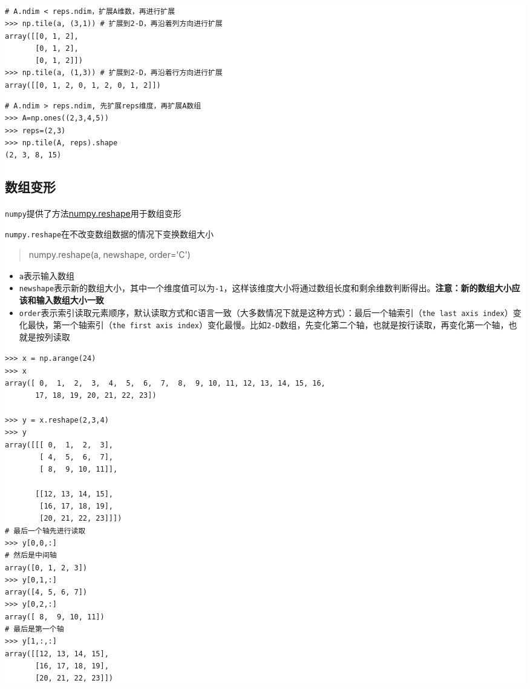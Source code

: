 ```
# A.ndim < reps.ndim，扩展A维数，再进行扩展
>>> np.tile(a, (3,1)) # 扩展到2-D，再沿着列方向进行扩展
array([[0, 1, 2],
       [0, 1, 2],
       [0, 1, 2]])
>>> np.tile(a, (1,3)) # 扩展到2-D，再沿着行方向进行扩展
array([[0, 1, 2, 0, 1, 2, 0, 1, 2]])
```

```
# A.ndim > reps.ndim, 先扩展reps维度，再扩展A数组
>>> A=np.ones((2,3,4,5))
>>> reps=(2,3)
>>> np.tile(A, reps).shape
(2, 3, 8, 15)
```

## 数组变形

`numpy`提供了方法[numpy.reshape](https://docs.scipy.org/doc/numpy/reference/generated/numpy.reshape.html)用于数组变形

`numpy.reshape`在不改变数组数据的情况下变换数组大小

>numpy.reshape(a, newshape, order='C')

* `a`表示输入数组
* `newshape`表示新的数组大小，其中一个维度值可以为`-1`，这样该维度大小将通过数组长度和剩余维数判断得出。**注意：新的数组大小应该和输入数组大小一致**
* `order`表示索引读取元素顺序，默认读取方式和`C`语言一致（大多数情况下就是这种方式）：最后一个轴索引（`the last axis index`）变化最快，第一个轴索引（`the first axis index`）变化最慢。比如`2-D`数组，先变化第二个轴，也就是按行读取，再变化第一个轴，也就是按列读取

```
>>> x = np.arange(24)
>>> x
array([ 0,  1,  2,  3,  4,  5,  6,  7,  8,  9, 10, 11, 12, 13, 14, 15, 16,
       17, 18, 19, 20, 21, 22, 23])

>>> y = x.reshape(2,3,4)
>>> y
array([[[ 0,  1,  2,  3],
        [ 4,  5,  6,  7],
        [ 8,  9, 10, 11]],

       [[12, 13, 14, 15],
        [16, 17, 18, 19],
        [20, 21, 22, 23]]])
# 最后一个轴先进行读取
>>> y[0,0,:]
# 然后是中间轴
array([0, 1, 2, 3])
>>> y[0,1,:]
array([4, 5, 6, 7])
>>> y[0,2,:]
array([ 8,  9, 10, 11])
# 最后是第一个轴
>>> y[1,:,:]
array([[12, 13, 14, 15],
       [16, 17, 18, 19],
       [20, 21, 22, 23]])
```
